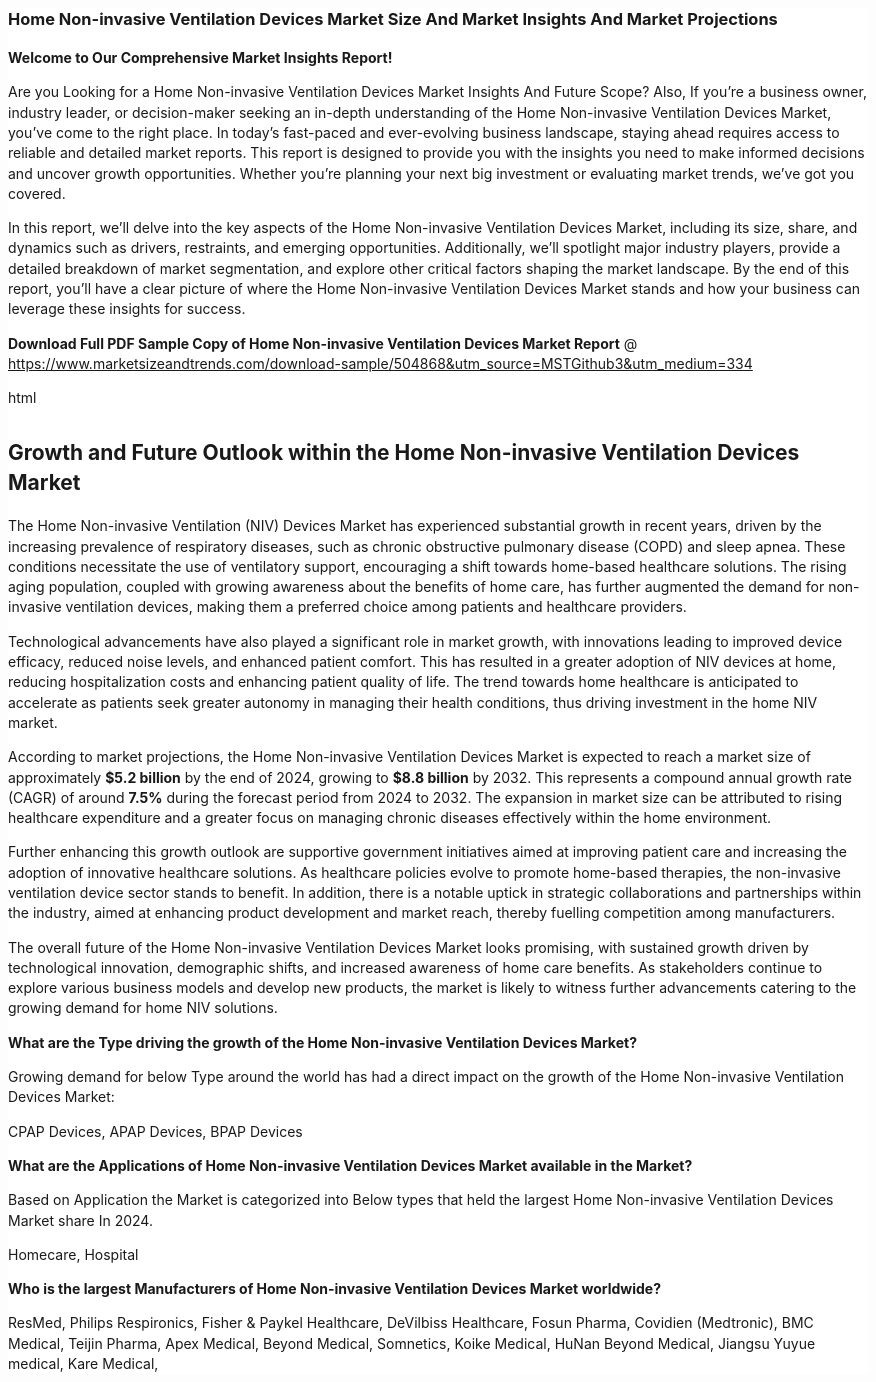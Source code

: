 <div class="" data-test-id=""><h3><span class="">Home Non-invasive Ventilation Devices Market Size And Market Insights And Market Projections</span></h3></div><div class="" data-test-id=""><p><strong>Welcome to Our Comprehensive Market Insights Report!</strong></p><p>Are you Looking for a Home Non-invasive Ventilation Devices Market Insights And Future Scope? Also, If you&rsquo;re a business owner, industry leader, or decision-maker seeking an in-depth understanding of the Home Non-invasive Ventilation Devices Market, you&rsquo;ve come to the right place. In today&rsquo;s fast-paced and ever-evolving business landscape, staying ahead requires access to reliable and detailed market reports. This report is designed to provide you with the insights you need to make informed decisions and uncover growth opportunities. Whether you&rsquo;re planning your next big investment or evaluating market trends, we&rsquo;ve got you covered.</p><p>In this report, we&rsquo;ll delve into the key aspects of the Home Non-invasive Ventilation Devices Market, including its size, share, and dynamics such as drivers, restraints, and emerging opportunities. Additionally, we&rsquo;ll spotlight major industry players, provide a detailed breakdown of market segmentation, and explore other critical factors shaping the market landscape. By the end of this report, you&rsquo;ll have a clear picture of where the Home Non-invasive Ventilation Devices Market stands and how your business can leverage these insights for success.</p><p><strong>Download Full PDF Sample Copy of Home Non-invasive Ventilation Devices Market Report</strong> @ <a href="https://www.marketsizeandtrends.com/download-sample/504868&utm_source=MSTGithub3&utm_medium=334" target="_blank">https://www.marketsizeandtrends.com/download-sample/504868&utm_source=MSTGithub3&utm_medium=334</a></p></div><div class="" data-test-id=""><p><span class="">html<h2>Growth and Future Outlook within the Home Non-invasive Ventilation Devices Market</h2><p>The Home Non-invasive Ventilation (NIV) Devices Market has experienced substantial growth in recent years, driven by the increasing prevalence of respiratory diseases, such as chronic obstructive pulmonary disease (COPD) and sleep apnea. These conditions necessitate the use of ventilatory support, encouraging a shift towards home-based healthcare solutions. The rising aging population, coupled with growing awareness about the benefits of home care, has further augmented the demand for non-invasive ventilation devices, making them a preferred choice among patients and healthcare providers.</p><p>Technological advancements have also played a significant role in market growth, with innovations leading to improved device efficacy, reduced noise levels, and enhanced patient comfort. This has resulted in a greater adoption of NIV devices at home, reducing hospitalization costs and enhancing patient quality of life. The trend towards home healthcare is anticipated to accelerate as patients seek greater autonomy in managing their health conditions, thus driving investment in the home NIV market.</p><p><strong></strong></p><p>According to market projections, the Home Non-invasive Ventilation Devices Market is expected to reach a market size of approximately <strong>$5.2 billion</strong> by the end of 2024, growing to <strong>$8.8 billion</strong> by 2032. This represents a compound annual growth rate (CAGR) of around <strong>7.5%</strong> during the forecast period from 2024 to 2032. The expansion in market size can be attributed to rising healthcare expenditure and a greater focus on managing chronic diseases effectively within the home environment.</p><p>Further enhancing this growth outlook are supportive government initiatives aimed at improving patient care and increasing the adoption of innovative healthcare solutions. As healthcare policies evolve to promote home-based therapies, the non-invasive ventilation device sector stands to benefit. In addition, there is a notable uptick in strategic collaborations and partnerships within the industry, aimed at enhancing product development and market reach, thereby fuelling competition among manufacturers.</p><p>The overall future of the Home Non-invasive Ventilation Devices Market looks promising, with sustained growth driven by technological innovation, demographic shifts, and increased awareness of home care benefits. As stakeholders continue to explore various business models and develop new products, the market is likely to witness further advancements catering to the growing demand for home NIV solutions.</p></span></p><p><strong><span class="">What are the&nbsp;Type driving the growth of the Home Non-invasive Ventilation Devices Market?</span></strong></p></div><div class="" data-test-id=""><p><span class="">Growing demand for below Type around the world has had a direct impact on the growth of the Home Non-invasive Ventilation Devices Market:</span></p></div><div class="" data-test-id=""><p>CPAP Devices, APAP Devices, BPAP Devices</p><p><span class=""><strong>What are the&nbsp;Applications&nbsp;of Home Non-invasive Ventilation Devices Market available in the Market?</strong></span></p></div><div class="" data-test-id=""><p><span class="">Based on Application the Market is categorized into Below types that held the largest Home Non-invasive Ventilation Devices Market share In 2024.</span></p></div><div class="" data-test-id=""><p><span class="">Homecare, Hospital</span></p><p><span class=""><strong>Who is the largest Manufacturers of Home Non-invasive Ventilation Devices Market worldwide?</strong></span></p></div><div class="" data-test-id=""><p><span class="">ResMed, Philips Respironics, Fisher & Paykel Healthcare, DeVilbiss Healthcare, Fosun Pharma, Covidien (Medtronic), BMC Medical, Teijin Pharma, Apex Medical, Beyond Medical, Somnetics, Koike Medical, HuNan Beyond Medical, Jiangsu Yuyue medical, Kare Medical,